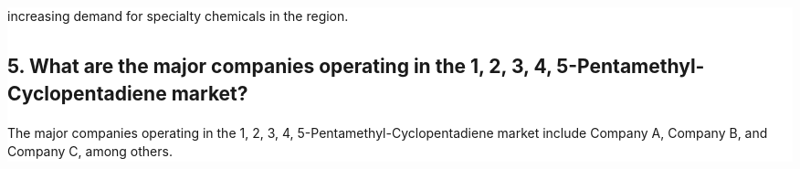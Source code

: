 increasing demand for specialty chemicals in the region.</p><h2>5. What are the major companies operating in the 1, 2, 3, 4, 5-Pentamethyl-Cyclopentadiene market?</h2><p>The major companies operating in the 1, 2, 3, 4, 5-Pentamethyl-Cyclopentadiene market include Company A, Company B, and Company C, among others.</p></body></html></strong></p>
